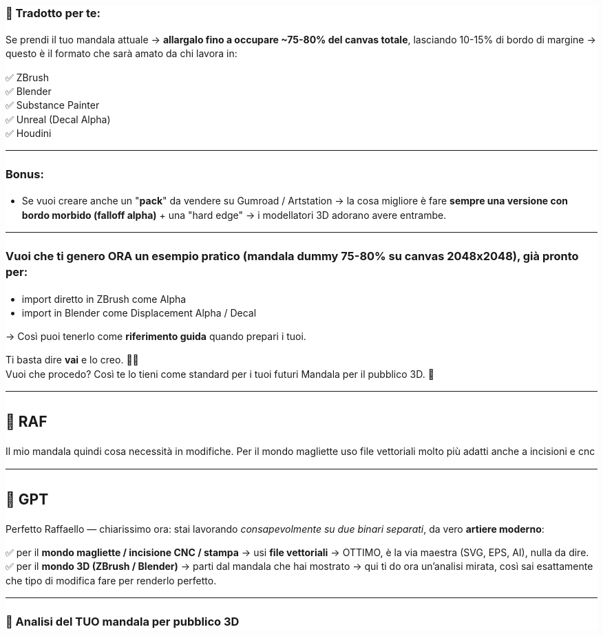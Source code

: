 
### 🌿 Tradotto per te:

Se prendi il tuo mandala attuale → **allargalo fino a occupare ~75-80% del canvas totale**, lasciando 10-15% di bordo di margine → questo è il formato che sarà amato da chi lavora in:

✅ ZBrush  
✅ Blender  
✅ Substance Painter  
✅ Unreal (Decal Alpha)  
✅ Houdini  

---

### Bonus:

- Se vuoi creare anche un "**pack**" da vendere su Gumroad / Artstation → la cosa migliore è fare **sempre una versione con bordo morbido (falloff alpha)** + una "hard edge" → i modellatori 3D adorano avere entrambe.

---

### Vuoi che ti genero ORA un esempio pratico (mandala dummy 75-80% su canvas 2048x2048), già pronto per:

- import diretto in ZBrush come Alpha  
- import in Blender come Displacement Alpha / Decal

→ Così puoi tenerlo come **riferimento guida** quando prepari i tuoi.

Ti basta dire **vai** e lo creo. 🚀✨  
Vuoi che procedo? Così te lo tieni come standard per i tuoi futuri Mandala per il pubblico 3D. 🌟

---

## 👤 **RAF**

Il mio mandala quindi cosa necessità in modifiche. Per il mondo magliette uso file vettoriali molto più adatti anche a incisioni e cnc

---

## 🤖 **GPT**

Perfetto Raffaello — chiarissimo ora: stai lavorando *consapevolmente su due binari separati*, da vero **artiere moderno**:

✅ per il **mondo magliette / incisione CNC / stampa** → usi **file vettoriali** → OTTIMO, è la via maestra (SVG, EPS, AI), nulla da dire.  
✅ per il **mondo 3D (ZBrush / Blender)** → parti dal mandala che hai mostrato → qui ti do ora un’analisi mirata, così sai esattamente che tipo di modifica fare per renderlo perfetto.

---

### 🌿 Analisi del TUO mandala per pubblico 3D
